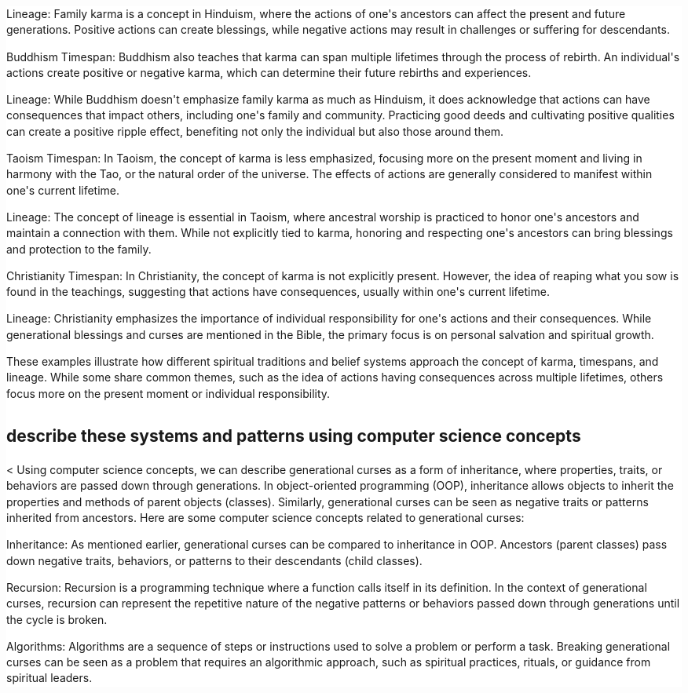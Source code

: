 Lineage: Family karma is a concept in Hinduism, where the actions of one's ancestors can affect the present and future generations. Positive actions can create blessings, while negative actions may result in challenges or suffering for descendants.

Buddhism
Timespan: Buddhism also teaches that karma can span multiple lifetimes through the process of rebirth. An individual's actions create positive or negative karma, which can determine their future rebirths and experiences.

Lineage: While Buddhism doesn't emphasize family karma as much as Hinduism, it does acknowledge that actions can have consequences that impact others, including one's family and community. Practicing good deeds and cultivating positive qualities can create a positive ripple effect, benefiting not only the individual but also those around them.

Taoism
Timespan: In Taoism, the concept of karma is less emphasized, focusing more on the present moment and living in harmony with the Tao, or the natural order of the universe. The effects of actions are generally considered to manifest within one's current lifetime.

Lineage: The concept of lineage is essential in Taoism, where ancestral worship is practiced to honor one's ancestors and maintain a connection with them. While not explicitly tied to karma, honoring and respecting one's ancestors can bring blessings and protection to the family.

Christianity
Timespan: In Christianity, the concept of karma is not explicitly present. However, the idea of reaping what you sow is found in the teachings, suggesting that actions have consequences, usually within one's current lifetime.

Lineage: Christianity emphasizes the importance of individual responsibility for one's actions and their consequences. While generational blessings and curses are mentioned in the Bible, the primary focus is on personal salvation and spiritual growth.

These examples illustrate how different spiritual traditions and belief systems approach the concept of karma, timespans, and lineage. While some share common themes, such as the idea of actions having consequences across multiple lifetimes, others focus more on the present moment or individual responsibility.

## describe these systems and patterns using computer science concepts

< Using computer science concepts, we can describe generational curses as a form of inheritance, where properties, traits, or behaviors are passed down through generations. In object-oriented programming (OOP), inheritance allows objects to inherit the properties and methods of parent objects (classes). Similarly, generational curses can be seen as negative traits or patterns inherited from ancestors. Here are some computer science concepts related to generational curses:

Inheritance: As mentioned earlier, generational curses can be compared to inheritance in OOP. Ancestors (parent classes) pass down negative traits, behaviors, or patterns to their descendants (child classes).

Recursion: Recursion is a programming technique where a function calls itself in its definition. In the context of generational curses, recursion can represent the repetitive nature of the negative patterns or behaviors passed down through generations until the cycle is broken.

Algorithms: Algorithms are a sequence of steps or instructions used to solve a problem or perform a task. Breaking generational curses can be seen as a problem that requires an algorithmic approach, such as spiritual practices, rituals, or guidance from spiritual leaders.
